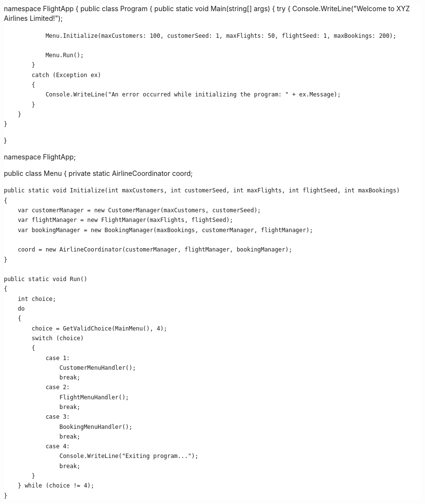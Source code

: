 namespace FlightApp
{
    public class Program
    {
        public static void Main(string[] args)
        {
            try
            {
                Console.WriteLine("Welcome to XYZ Airlines Limited!");

                Menu.Initialize(maxCustomers: 100, customerSeed: 1, maxFlights: 50, flightSeed: 1, maxBookings: 200);

                Menu.Run();
            }
            catch (Exception ex)
            {
                Console.WriteLine("An error occurred while initializing the program: " + ex.Message);
            }
        }
    }

}

namespace FlightApp;

public class Menu
{
    private static AirlineCoordinator coord;

    public static void Initialize(int maxCustomers, int customerSeed, int maxFlights, int flightSeed, int maxBookings)
    {
        var customerManager = new CustomerManager(maxCustomers, customerSeed);
        var flightManager = new FlightManager(maxFlights, flightSeed);
        var bookingManager = new BookingManager(maxBookings, customerManager, flightManager);

        coord = new AirlineCoordinator(customerManager, flightManager, bookingManager);
    }

    public static void Run()
    {
        int choice;
        do
        {
            choice = GetValidChoice(MainMenu(), 4);
            switch (choice)
            {
                case 1:
                    CustomerMenuHandler();
                    break;
                case 2:
                    FlightMenuHandler();
                    break;
                case 3:
                    BookingMenuHandler();
                    break;
                case 4:
                    Console.WriteLine("Exiting program...");
                    break;
            }
        } while (choice != 4);
    }
